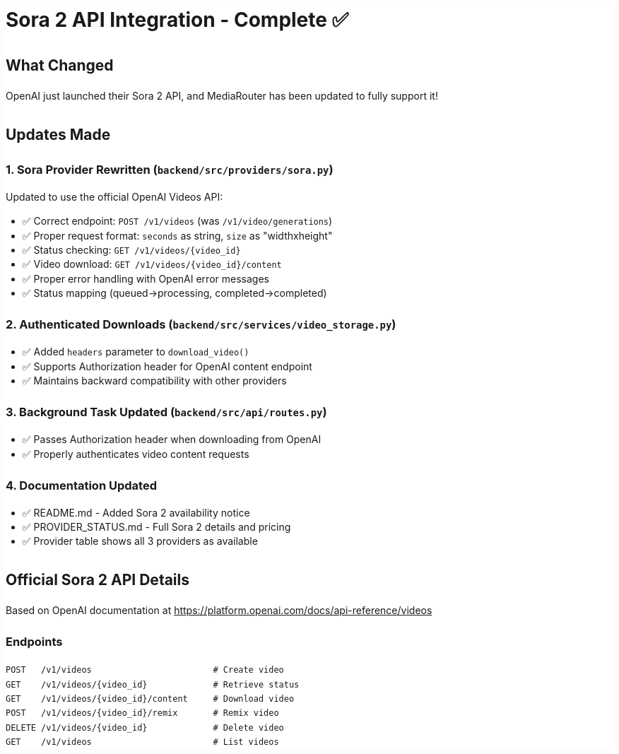 # Sora 2 API Integration - Complete ✅

## What Changed

OpenAI just launched their Sora 2 API, and MediaRouter has been updated to fully support it!

## Updates Made

### 1. **Sora Provider Rewritten** (`backend/src/providers/sora.py`)

Updated to use the official OpenAI Videos API:

- ✅ Correct endpoint: `POST /v1/videos` (was `/v1/video/generations`)
- ✅ Proper request format: `seconds` as string, `size` as "widthxheight"
- ✅ Status checking: `GET /v1/videos/{video_id}`
- ✅ Video download: `GET /v1/videos/{video_id}/content`
- ✅ Proper error handling with OpenAI error messages
- ✅ Status mapping (queued→processing, completed→completed)

### 2. **Authenticated Downloads** (`backend/src/services/video_storage.py`)

- ✅ Added `headers` parameter to `download_video()`
- ✅ Supports Authorization header for OpenAI content endpoint
- ✅ Maintains backward compatibility with other providers

### 3. **Background Task Updated** (`backend/src/api/routes.py`)

- ✅ Passes Authorization header when downloading from OpenAI
- ✅ Properly authenticates video content requests

### 4. **Documentation Updated**

- ✅ README.md - Added Sora 2 availability notice
- ✅ PROVIDER_STATUS.md - Full Sora 2 details and pricing
- ✅ Provider table shows all 3 providers as available

## Official Sora 2 API Details

Based on OpenAI documentation at https://platform.openai.com/docs/api-reference/videos

### Endpoints

```
POST   /v1/videos                        # Create video
GET    /v1/videos/{video_id}             # Retrieve status
GET    /v1/videos/{video_id}/content     # Download video
POST   /v1/videos/{video_id}/remix       # Remix video
DELETE /v1/videos/{video_id}             # Delete video
GET    /v1/videos                        # List videos
```
